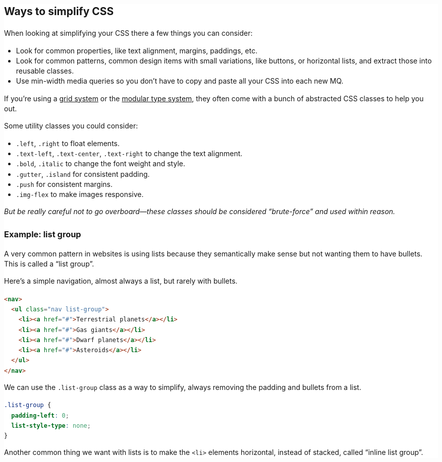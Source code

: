 
## Ways to simplify CSS

When looking at simplifying your CSS there a few things you can consider:

- Look for common properties, like text alignment, margins, paddings, etc.
- Look for common patterns, common design items with small variations, like buttons, or horizontal lists, and extract those into reusable classes.
- Use min-width media queries so you don’t have to copy and paste all your CSS into each new MQ.

If you’re using a [grid system](https://gridifier.web-dev.tools) or the [modular type system](https://typografier.web-dev.tools), they often come with a bunch of abstracted CSS classes to help you out.

Some utility classes you could consider:

- `.left`, `.right` to float elements.
- `.text-left`, `.text-center`, `.text-right` to change the text alignment.
- `.bold`, `.italic` to change the font weight and style.
- `.gutter`, `.island` for consistent padding.
- `.push` for consistent margins.
- `.img-flex` to make images responsive.

*But be really careful not to go overboard—these classes should be considered “brute-force” and used within reason.*

### Example: list group

A very common pattern in websites is using lists because they semantically make sense but not wanting them to have bullets. This is called a “list group”.

Here’s a simple navigation, almost always a list, but rarely with bullets.

```html
<nav>
  <ul class="nav list-group">
    <li><a href="#">Terrestrial planets</a></li>
    <li><a href="#">Gas giants</a></li>
    <li><a href="#">Dwarf planets</a></li>
    <li><a href="#">Asteroids</a></li>
  </ul>
</nav>
```

We can use the `.list-group` class as a way to simplify, always removing the padding and bullets from a list.

```css
.list-group {
  padding-left: 0;
  list-style-type: none;
}
```

Another common thing we want with lists is to make the `<li>` elements horizontal, instead of stacked, called “inline list group”.
